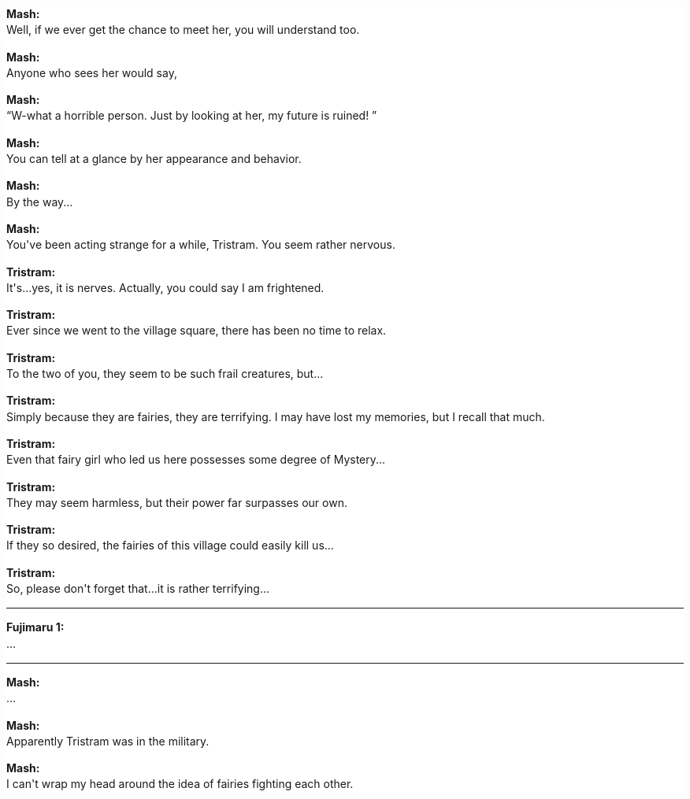 **Mash:**   
Well, if we ever get the chance to meet her, you will understand too.   
  
**Mash:**   
Anyone who sees her would say,  
  
**Mash:**   
“W-what a horrible person. Just by looking at her, my future is ruined! ”  
  
**Mash:**   
You can tell at a glance by her appearance and behavior.   
  
**Mash:**   
By the way...  
  
**Mash:**   
You've been acting strange for a while, Tristram. You seem rather nervous.   
  
**Tristram:**   
It's...yes, it is nerves. Actually, you could say I am frightened.   
  
**Tristram:**   
Ever since we went to the village square, there has been no time to relax.   
  
**Tristram:**   
To the two of you, they seem to be such frail creatures, but...  
  
**Tristram:**   
Simply because they are fairies, they are terrifying. I may have lost my memories, but I recall that much.   
  
**Tristram:**   
Even that fairy girl who led us here possesses some degree of Mystery...  
  
**Tristram:**   
They may seem harmless, but their power far surpasses our own.   
  
**Tristram:**   
If they so desired, the fairies of this village could easily kill us...  
  
**Tristram:**   
So, please don't forget that...it is rather terrifying...  
  
---  
  
**Fujimaru 1:**   
...  
  
  
---  
  
**Mash:**   
...  
  
**Mash:**   
Apparently Tristram was in the military.   
  
**Mash:**   
I can't wrap my head around the idea of fairies fighting each other.   
  